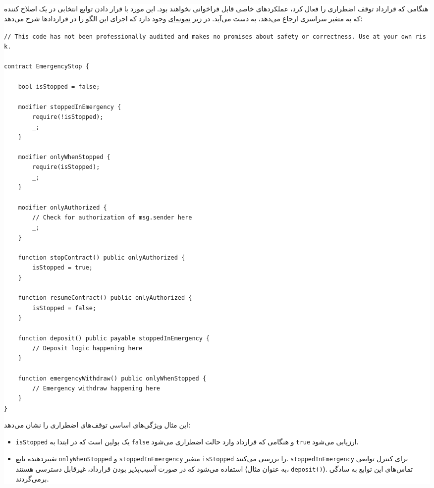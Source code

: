 هنگامی که قرارداد توقف اضطراری را فعال کرد، عملکردهای خاصی قابل فراخوانی نخواهند بود. این مورد با قرار دادن توابع انتخابی در یک اصلاح کننده که به متغیر سراسری ارجاع می‌دهد، به دست می‌آید. در زیر [نمونه‌ای](https://github.com/fravoll/solidity-patterns/blob/master/EmergencyStop/EmergencyStop.sol) وجود دارد که اجرای این الگو را در قراردادها شرح می‌دهد:

```solidity
// This code has not been professionally audited and makes no promises about safety or correctness. Use at your own risk.

contract EmergencyStop {

    bool isStopped = false;

    modifier stoppedInEmergency {
        require(!isStopped);
        _;
    }

    modifier onlyWhenStopped {
        require(isStopped);
        _;
    }

    modifier onlyAuthorized {
        // Check for authorization of msg.sender here
        _;
    }

    function stopContract() public onlyAuthorized {
        isStopped = true;
    }

    function resumeContract() public onlyAuthorized {
        isStopped = false;
    }

    function deposit() public payable stoppedInEmergency {
        // Deposit logic happening here
    }

    function emergencyWithdraw() public onlyWhenStopped {
        // Emergency withdraw happening here
    }
}
```

این مثال ویژگی‌های اساسی توقف‌های اضطراری را نشان می‌دهد:

- `isStopped` یک بولین است که در ابتدا به `false` و هنگامی که قرارداد وارد حالت اضطراری می‌شود `true` ارزیابی می‌شود.

- تغییردهنده تابع `onlyWhenStopped` و `stoppedInEmergency` متغیر `isStopped` را بررسی می‌کنند. `stoppedInEmergency` برای کنترل توابعی استفاده می‌شود که در صورت آسیب‌پذیر بودن قرارداد، غیرقابل دسترسی هستند (به عنوان مثال، `deposit()`). تماس‌های این توابع به سادگی برمی‌گردند.
